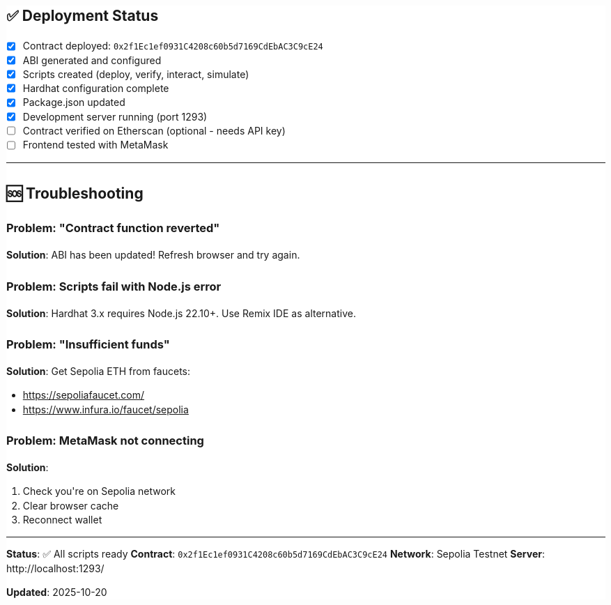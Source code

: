 
## ✅ Deployment Status

- [x] Contract deployed: `0x2f1Ec1ef0931C4208c60b5d7169CdEbAC3C9cE24`
- [x] ABI generated and configured
- [x] Scripts created (deploy, verify, interact, simulate)
- [x] Hardhat configuration complete
- [x] Package.json updated
- [x] Development server running (port 1293)
- [ ] Contract verified on Etherscan (optional - needs API key)
- [ ] Frontend tested with MetaMask

---

## 🆘 Troubleshooting

### Problem: "Contract function reverted"
**Solution**: ABI has been updated! Refresh browser and try again.

### Problem: Scripts fail with Node.js error
**Solution**: Hardhat 3.x requires Node.js 22.10+. Use Remix IDE as alternative.

### Problem: "Insufficient funds"
**Solution**: Get Sepolia ETH from faucets:
- https://sepoliafaucet.com/
- https://www.infura.io/faucet/sepolia

### Problem: MetaMask not connecting
**Solution**: 
1. Check you're on Sepolia network
2. Clear browser cache
3. Reconnect wallet

---

**Status**: ✅ All scripts ready
**Contract**: `0x2f1Ec1ef0931C4208c60b5d7169CdEbAC3C9cE24`
**Network**: Sepolia Testnet
**Server**: http://localhost:1293/

**Updated**: 2025-10-20
